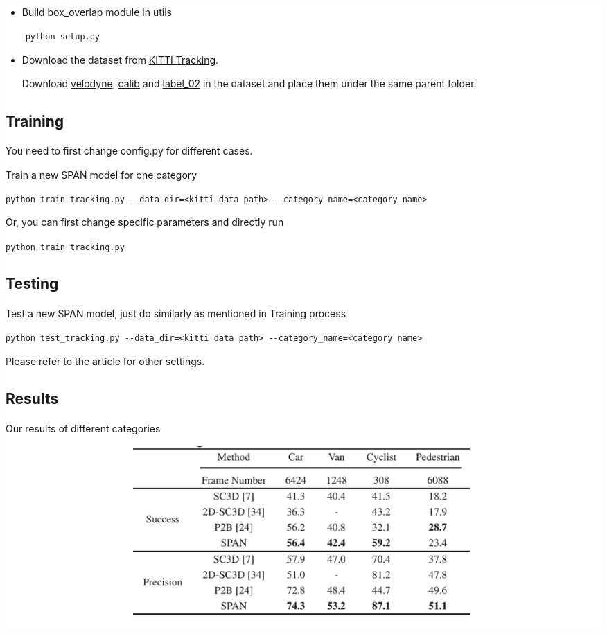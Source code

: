 * Build box_overlap module in utils
```
    python setup.py
```

* Download the dataset from [KITTI Tracking](http://www.cvlibs.net/datasets/kitti/eval_tracking.php).

	Download [velodyne](http://www.cvlibs.net/download.php?file=data_tracking_velodyne.zip), [calib](http://www.cvlibs.net/download.php?file=data_tracking_calib.zip) and [label_02](http://www.cvlibs.net/download.php?file=data_tracking_label_2.zip) in the dataset and place them under the same parent folder.

## Training
You need to first change config.py for different cases.

Train a new SPAN model for one category
```
python train_tracking.py --data_dir=<kitti data path> --category_name=<category name>
```

Or, you can first change specific parameters and directly run
```
python train_tracking.py
```

## Testing
Test a new SPAN model, just do similarly as mentioned in Training process
```
python test_tracking.py --data_dir=<kitti data path> --category_name=<category name>
```

Please refer to the article for other settings.

## Results
Our results of different categories
<p align="center">
  <img src="docs/result.png" width="95%">
</p>
